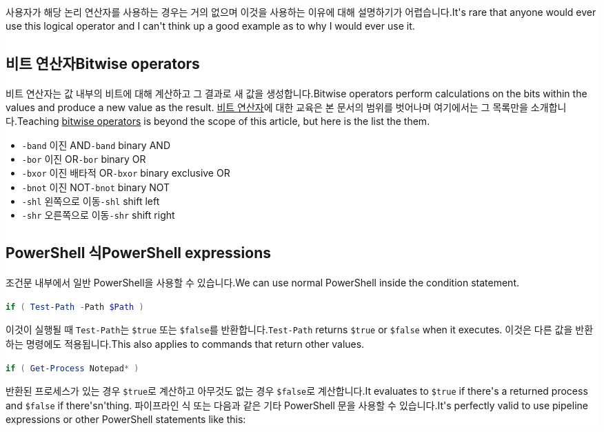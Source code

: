 <span data-ttu-id="0de7c-270">사용자가 해당 논리 연산자를 사용하는 경우는 거의 없으며 이것을 사용하는 이유에 대해 설명하기가 어렵습니다.</span><span class="sxs-lookup"><span data-stu-id="0de7c-270">It's rare that anyone would ever use this logical operator and I can't think up a good example as to why I would ever use it.</span></span>

## <a name="bitwise-operators"></a><span data-ttu-id="0de7c-271">비트 연산자</span><span class="sxs-lookup"><span data-stu-id="0de7c-271">Bitwise operators</span></span>

<span data-ttu-id="0de7c-272">비트 연산자는 값 내부의 비트에 대해 계산하고 그 결과로 새 값을 생성합니다.</span><span class="sxs-lookup"><span data-stu-id="0de7c-272">Bitwise operators perform calculations on the bits within the values and produce a new value as the result.</span></span> <span data-ttu-id="0de7c-273">[비트 연산자][]에 대한 교육은 본 문서의 범위를 벗어나며 여기에서는 그 목록만을 소개합니다.</span><span class="sxs-lookup"><span data-stu-id="0de7c-273">Teaching [bitwise operators][] is beyond the scope of this article, but here is the list the them.</span></span>

- <span data-ttu-id="0de7c-274">`-band` 이진 AND</span><span class="sxs-lookup"><span data-stu-id="0de7c-274">`-band` binary AND</span></span>
- <span data-ttu-id="0de7c-275">`-bor` 이진 OR</span><span class="sxs-lookup"><span data-stu-id="0de7c-275">`-bor` binary OR</span></span>
- <span data-ttu-id="0de7c-276">`-bxor` 이진 배타적 OR</span><span class="sxs-lookup"><span data-stu-id="0de7c-276">`-bxor` binary exclusive OR</span></span>
- <span data-ttu-id="0de7c-277">`-bnot` 이진 NOT</span><span class="sxs-lookup"><span data-stu-id="0de7c-277">`-bnot` binary NOT</span></span>
- <span data-ttu-id="0de7c-278">`-shl` 왼쪽으로 이동</span><span class="sxs-lookup"><span data-stu-id="0de7c-278">`-shl` shift left</span></span>
- <span data-ttu-id="0de7c-279">`-shr` 오른쪽으로 이동</span><span class="sxs-lookup"><span data-stu-id="0de7c-279">`-shr` shift right</span></span>

## <a name="powershell-expressions"></a><span data-ttu-id="0de7c-280">PowerShell 식</span><span class="sxs-lookup"><span data-stu-id="0de7c-280">PowerShell expressions</span></span>

<span data-ttu-id="0de7c-281">조건문 내부에서 일반 PowerShell을 사용할 수 있습니다.</span><span class="sxs-lookup"><span data-stu-id="0de7c-281">We can use normal PowerShell inside the condition statement.</span></span>

```powershell
if ( Test-Path -Path $Path )
```

<span data-ttu-id="0de7c-282">이것이 실행될 때 `Test-Path`는 `$true` 또는 `$false`를 반환합니다.</span><span class="sxs-lookup"><span data-stu-id="0de7c-282">`Test-Path` returns `$true` or `$false` when it executes.</span></span> <span data-ttu-id="0de7c-283">이것은 다른 값을 반환하는 명령에도 적용됩니다.</span><span class="sxs-lookup"><span data-stu-id="0de7c-283">This also applies to commands that return other values.</span></span>

```powershell
if ( Get-Process Notepad* )
```

<span data-ttu-id="0de7c-284">반환된 프로세스가 있는 경우 `$true`로 계산하고 아무것도 없는 경우 `$false`로 계산합니다.</span><span class="sxs-lookup"><span data-stu-id="0de7c-284">It evaluates to `$true` if there's a returned process and `$false` if there'sn'thing.</span></span> <span data-ttu-id="0de7c-285">파이프라인 식 또는 다음과 같은 기타 PowerShell 문을 사용할 수 있습니다.</span><span class="sxs-lookup"><span data-stu-id="0de7c-285">It's perfectly valid to use pipeline expressions or other PowerShell statements like this:</span></span>


[원본 버전]: https://powershellexplained.com/2019-08-11-Powershell-if-then-else-equals-operator/
[original version]: https://powershellexplained.com/2019-08-11-Powershell-if-then-else-equals-operator/
[powershellexplained.com]: https://powershellexplained.com/
[@KevinMarquette]: https://twitter.com/KevinMarquette
[if]: /powershell/module/microsoft.powershell.core/about/about_if
[비트 연산자]: /powershell/module/microsoft.powershell.core/about/about_arithmetic_operators#bitwise-operators
[bitwise operators]: /powershell/module/microsoft.powershell.core/about/about_arithmetic_operators#bitwise-operators
[regex를 사용하는 여러 방법]: https://powershellexplained.com/2017-07-31-Powershell-regex-regular-expression/
[the many ways to use regex]: https://powershellexplained.com/2017-07-31-Powershell-regex-regular-expression/
[Everything you ever wanted to know about exceptions(예외 관련 세부 사항)]: everything-about-exceptions.md
[everything you ever wanted to know about exceptions]: everything-about-exceptions.md
[$null 관련 세부 사항]: everything-about-null.md
[everything you wanted to know about $null]: everything-about-null.md
[Prasoon Karunan V]: https://twitter.com/prasoonkarunan
[Switch 문 관련 설명]: everything-about-switch.md
[everything you ever wanted to know about the switch statement]: everything-about-switch.md
[Invoke-SnowSql]: https://github.com/loanDepot/SnowSQL/blob/a3731b52e4ab4ecb503fb81e2d8cb131e8f90410/SnowSQL/public/Invoke-SnowSql.ps1#L90